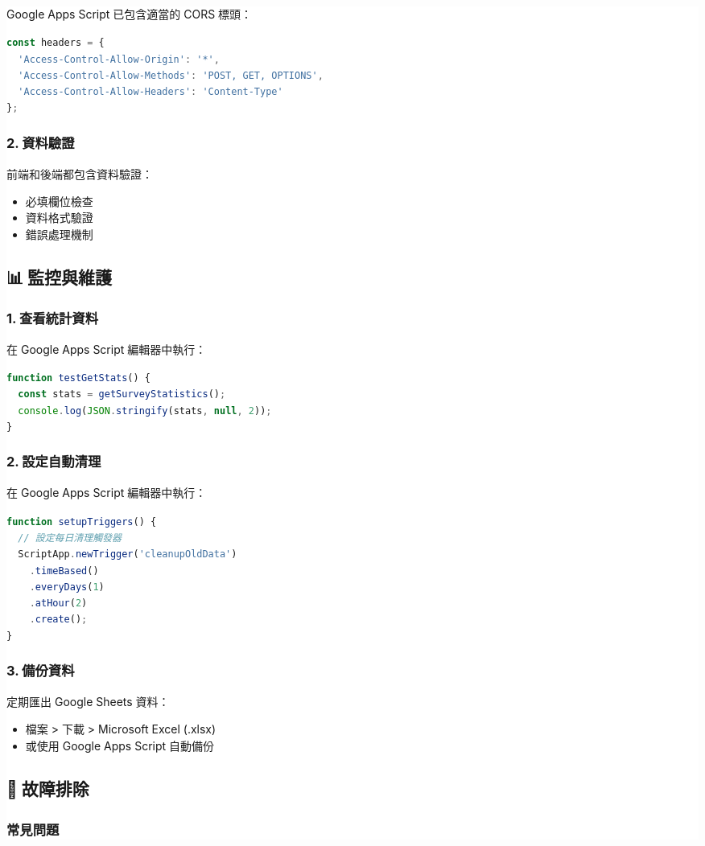 Google Apps Script 已包含適當的 CORS 標頭：
```javascript
const headers = {
  'Access-Control-Allow-Origin': '*',
  'Access-Control-Allow-Methods': 'POST, GET, OPTIONS',
  'Access-Control-Allow-Headers': 'Content-Type'
};
```

### 2. 資料驗證

前端和後端都包含資料驗證：
- 必填欄位檢查
- 資料格式驗證
- 錯誤處理機制

## 📊 監控與維護

### 1. 查看統計資料

在 Google Apps Script 編輯器中執行：
```javascript
function testGetStats() {
  const stats = getSurveyStatistics();
  console.log(JSON.stringify(stats, null, 2));
}
```

### 2. 設定自動清理

在 Google Apps Script 編輯器中執行：
```javascript
function setupTriggers() {
  // 設定每日清理觸發器
  ScriptApp.newTrigger('cleanupOldData')
    .timeBased()
    .everyDays(1)
    .atHour(2)
    .create();
}
```

### 3. 備份資料

定期匯出 Google Sheets 資料：
- 檔案 > 下載 > Microsoft Excel (.xlsx)
- 或使用 Google Apps Script 自動備份

## 🐛 故障排除

### 常見問題

